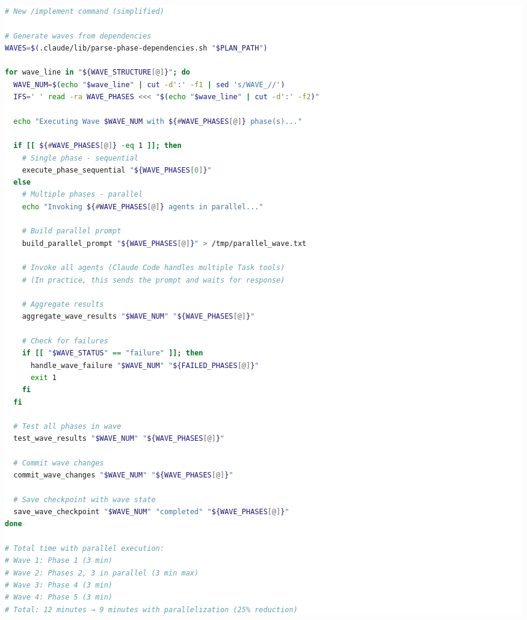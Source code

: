 ```bash
# New /implement command (simplified)

# Generate waves from dependencies
WAVES=$(.claude/lib/parse-phase-dependencies.sh "$PLAN_PATH")

for wave_line in "${WAVE_STRUCTURE[@]}"; do
  WAVE_NUM=$(echo "$wave_line" | cut -d':' -f1 | sed 's/WAVE_//')
  IFS=' ' read -ra WAVE_PHASES <<< "$(echo "$wave_line" | cut -d':' -f2)"

  echo "Executing Wave $WAVE_NUM with ${#WAVE_PHASES[@]} phase(s)..."

  if [[ ${#WAVE_PHASES[@]} -eq 1 ]]; then
    # Single phase - sequential
    execute_phase_sequential "${WAVE_PHASES[0]}"
  else
    # Multiple phases - parallel
    echo "Invoking ${#WAVE_PHASES[@]} agents in parallel..."

    # Build parallel prompt
    build_parallel_prompt "${WAVE_PHASES[@]}" > /tmp/parallel_wave.txt

    # Invoke all agents (Claude Code handles multiple Task tools)
    # (In practice, this sends the prompt and waits for response)

    # Aggregate results
    aggregate_wave_results "$WAVE_NUM" "${WAVE_PHASES[@]}"

    # Check for failures
    if [[ "$WAVE_STATUS" == "failure" ]]; then
      handle_wave_failure "$WAVE_NUM" "${FAILED_PHASES[@]}"
      exit 1
    fi
  fi

  # Test all phases in wave
  test_wave_results "$WAVE_NUM" "${WAVE_PHASES[@]}"

  # Commit wave changes
  commit_wave_changes "$WAVE_NUM" "${WAVE_PHASES[@]}"

  # Save checkpoint with wave state
  save_wave_checkpoint "$WAVE_NUM" "completed" "${WAVE_PHASES[@]}"
done

# Total time with parallel execution:
# Wave 1: Phase 1 (3 min)
# Wave 2: Phases 2, 3 in parallel (3 min max)
# Wave 3: Phase 4 (3 min)
# Wave 4: Phase 5 (3 min)
# Total: 12 minutes → 9 minutes with parallelization (25% reduction)
```
